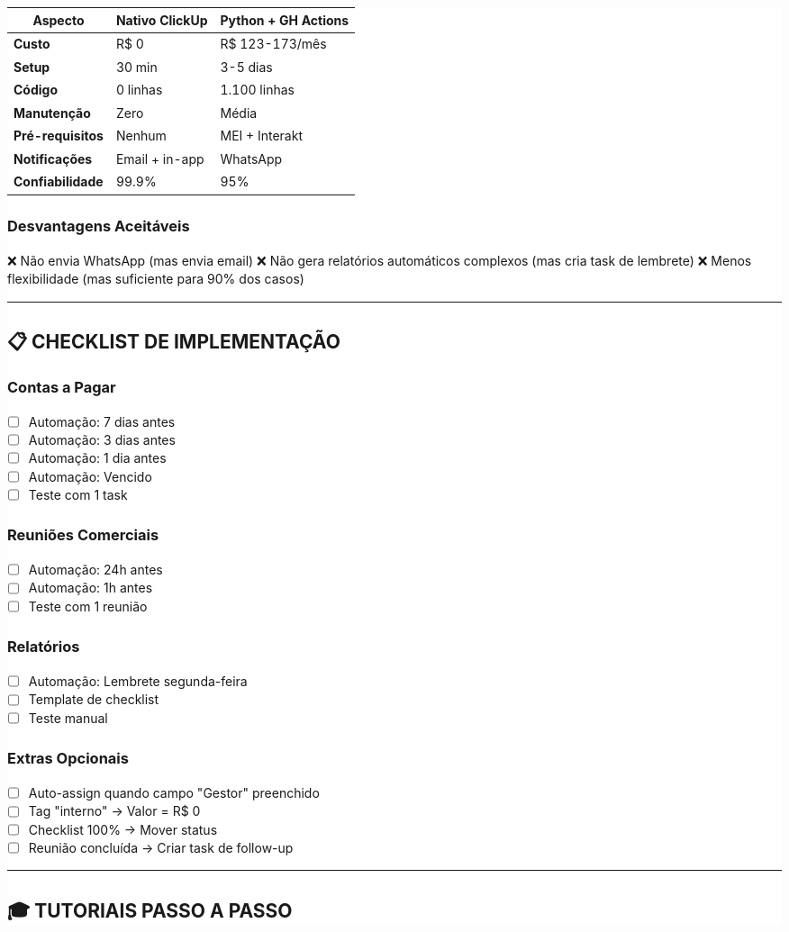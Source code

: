 | Aspecto | Nativo ClickUp | Python + GH Actions |
|---------|----------------|---------------------|
| **Custo** | R$ 0 | R$ 123-173/mês |
| **Setup** | 30 min | 3-5 dias |
| **Código** | 0 linhas | 1.100 linhas |
| **Manutenção** | Zero | Média |
| **Pré-requisitos** | Nenhum | MEI + Interakt |
| **Notificações** | Email + in-app | WhatsApp |
| **Confiabilidade** | 99.9% | 95% |

### Desvantagens Aceitáveis

❌ Não envia WhatsApp (mas envia email)
❌ Não gera relatórios automáticos complexos (mas cria task de lembrete)
❌ Menos flexibilidade (mas suficiente para 90% dos casos)

---

## 📋 CHECKLIST DE IMPLEMENTAÇÃO

### Contas a Pagar
- [ ] Automação: 7 dias antes
- [ ] Automação: 3 dias antes
- [ ] Automação: 1 dia antes
- [ ] Automação: Vencido
- [ ] Teste com 1 task

### Reuniões Comerciais
- [ ] Automação: 24h antes
- [ ] Automação: 1h antes
- [ ] Teste com 1 reunião

### Relatórios
- [ ] Automação: Lembrete segunda-feira
- [ ] Template de checklist
- [ ] Teste manual

### Extras Opcionais
- [ ] Auto-assign quando campo "Gestor" preenchido
- [ ] Tag "interno" → Valor = R$ 0
- [ ] Checklist 100% → Mover status
- [ ] Reunião concluída → Criar task de follow-up

---

## 🎓 TUTORIAIS PASSO A PASSO
